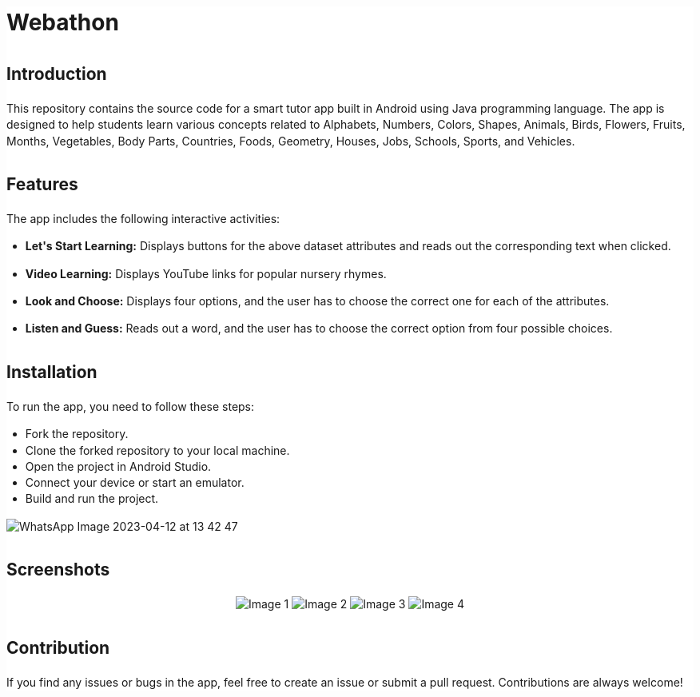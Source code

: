 # Webathon

## Introduction
This repository contains the source code for a smart tutor app built in Android using Java programming language. The app is designed to help students learn various concepts related to Alphabets, Numbers, Colors, Shapes, Animals, Birds, Flowers, Fruits, Months, Vegetables, Body Parts, Countries, Foods, Geometry, Houses, Jobs, Schools, Sports, and Vehicles.

## Features
The app includes the following interactive activities:

* **Let's Start Learning:** Displays buttons for the above dataset attributes and reads out the corresponding text when clicked.

* **Video Learning:** Displays YouTube links for popular nursery rhymes.

* **Look and Choose:** Displays four options, and the user has to choose the correct one for each of the attributes.

* **Listen and Guess:** Reads out a word, and the user has to choose the correct option from four possible choices.

## Installation
To run the app, you need to follow these steps:

- Fork the repository.
- Clone the forked repository to your local machine.
- Open the project in Android Studio.
- Connect your device or start an emulator.
- Build and run the project.

![WhatsApp Image 2023-04-12 at 13 42 47](https://user-images.githubusercontent.com/61108642/231404433-21972dfe-4948-4b4b-8be0-be74834dd0d2.jpg)

## Screenshots 

<p align="center">
  <img src="https://user-images.githubusercontent.com/61108642/231405327-768817b7-b8fc-4197-97c7-c965389efd8d.jpg" width="400" height="800" alt="Image 1" />
  <img src="https://user-images.githubusercontent.com/61108642/231405372-b0c1e8bf-da65-4219-a320-8cb0299fa48a.jpg" width="400" height="800" alt="Image 2" /> 
  <img src="https://user-images.githubusercontent.com/61108642/231405402-c5705acc-67b4-4bb3-be4c-561c7ab381af.jpg" width="400" height="800" alt="Image 3" />
  <img src="https://user-images.githubusercontent.com/61108642/231405428-7c170668-a1e6-48a5-82ac-903f45b67051.jpg" width="400" height="800" alt="Image 4" />
</p>



## Contribution
If you find any issues or bugs in the app, feel free to create an issue or submit a pull request. Contributions are always welcome!

